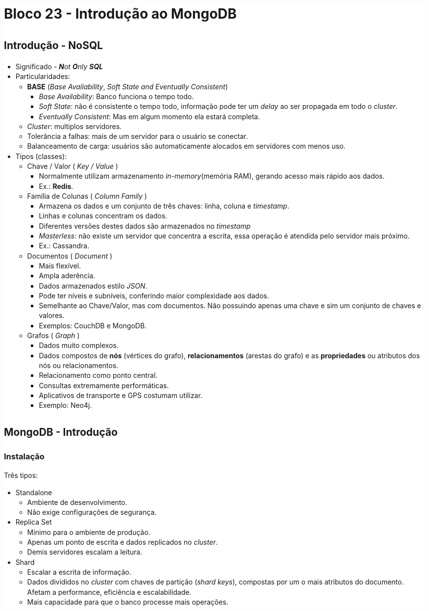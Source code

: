 # Bloco 23 - Introdução ao MongoDB

## Introdução - NoSQL

* Significado *- **N**ot **O**nly **SQL***
* Particularidades:
  - **BASE** (*Base Availability*, *Soft State and Eventually Consistent*)
    * *Base Availability*: Banco funciona o tempo todo.
    * *Soft State*: não é consistente o tempo todo, informação pode ter um *delay* ao ser propagada em todo o *cluster*.
    * *Eventually Consistent*: Mas em algum momento ela estará completa.
  - *Cluster*: multiplos servidores.
  - Tolerância a falhas: mais de um servidor para o usuário se conectar.
  - Balanceamento de carga: usuários são automaticamente alocados em servidores com menos uso.
* Tipos (classes):
  - Chave / Valor ( *Key / Value* )
    * Normalmente utilizam armazenamento *in-memory*(memória RAM), gerando acesso mais rápido aos dados.
    * Ex.: **Redis**.
  - Família de Colunas ( *Column Family* )
    * Armazena os dados e um conjunto de três chaves: linha, coluna e *timestamp*.
    * Linhas e colunas concentram os dados.
    * Diferentes versões destes dados são armazenados no *timestamp*
    * *Masterless*: não existe um servidor que concentra a escrita, essa operação é atendida pelo servidor mais próximo.
    * Ex.: Cassandra.
  - Documentos ( *Document* )
    * Mais flexível.
    * Ampla aderência.
    * Dados armazenados estilo *JSON*.
    * Pode ter níveis e subníveis, conferindo maior complexidade aos dados.
    * Semelhante ao Chave/Valor, mas com documentos. Não possuindo apenas uma chave e sim um conjunto de chaves e valores.
    * Exemplos: CouchDB e MongoDB.
  - Grafos ( *Graph* )
    * Dados muito complexos.
    * Dados compostos de **nós** (vértices do grafo), **relacionamentos** (arestas do grafo) e as **propriedades** ou atributos dos nós ou relacionamentos.
    * Relacionamento como ponto central.
    * Consultas extremamente performáticas.
    * Aplicativos de transporte e GPS costumam utilizar.
    * Exemplo: Neo4j.

## MongoDB - Introdução

### Instalação

Três tipos:
- Standalone
  * Ambiente de desenvolvimento.
  * Não exige configurações de segurança.
- Replica Set
  * Mínimo para o ambiente de produção.
  * Apenas um ponto de escrita e dados replicados no *cluster*.
  * Demis servidores escalam a leitura.
- Shard
  * Escalar a escrita de informação.
  * Dados divididos no *cluster* com chaves de partição (*shard keys*), compostas por um o mais atributos do documento. Afetam a performance, eficiência e escalabilidade.
  * Mais capacidade para que o banco processe mais operações.
